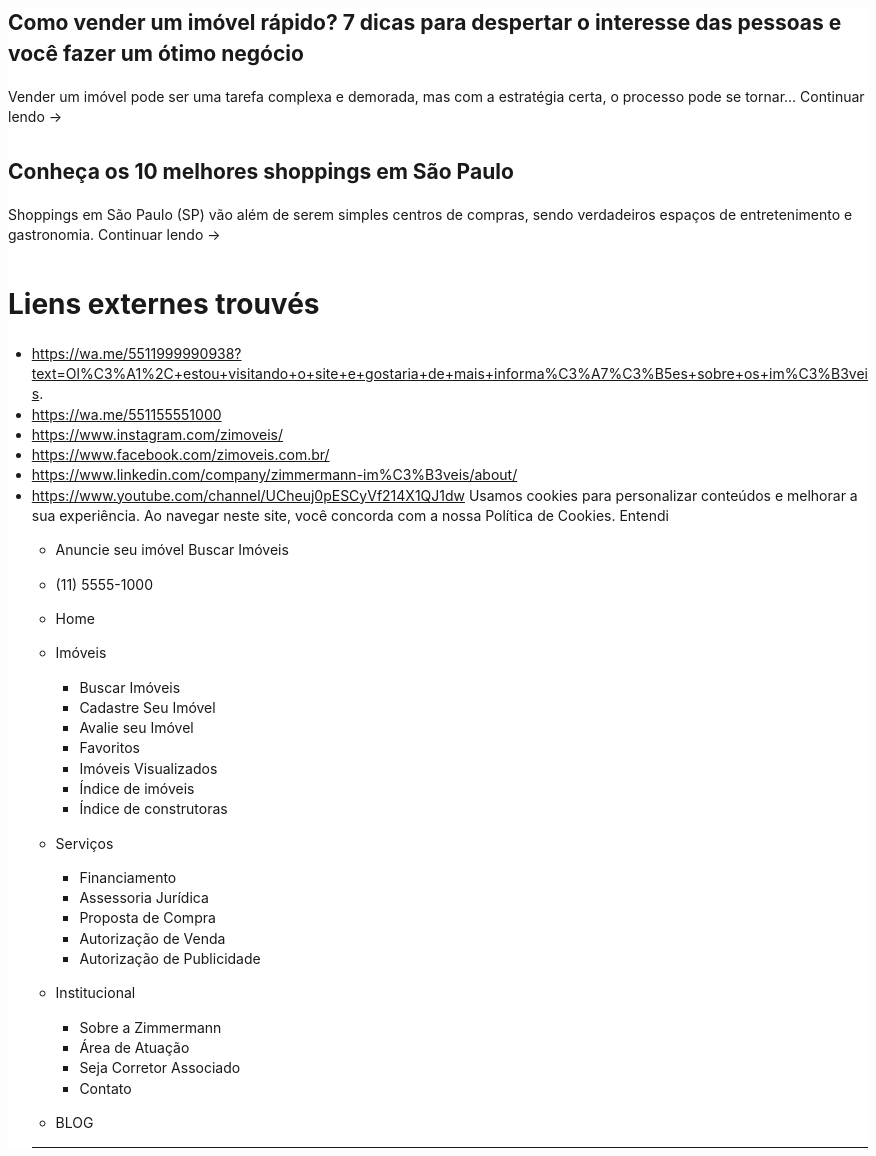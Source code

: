 ##  Como vender um imóvel rápido? 7 dicas para despertar o interesse das pessoas e você fazer um ótimo negócio
Vender um imóvel pode ser uma tarefa complexa e demorada, mas com a estratégia certa, o processo pode se tornar... 
Continuar lendo → 
##  Conheça os 10 melhores shoppings em São Paulo
Shoppings em São Paulo (SP) vão além de serem simples centros de compras, sendo verdadeiros espaços de entretenimento e gastronomia. 
Continuar lendo → 


# Liens externes trouvés
- https://wa.me/5511999990938?text=Ol%C3%A1%2C+estou+visitando+o+site+e+gostaria+de+mais+informa%C3%A7%C3%B5es+sobre+os+im%C3%B3veis.
- https://wa.me/551155551000
- https://www.instagram.com/zimoveis/
- https://www.facebook.com/zimoveis.com.br/
- https://www.linkedin.com/company/zimmermann-im%C3%B3veis/about/
- https://www.youtube.com/channel/UCheuj0pESCyVf214X1QJ1dw
Usamos cookies para personalizar conteúdos e melhorar a sua experiência. Ao navegar neste site, você concorda com a nossa Política de Cookies. 
Entendi
  * Anuncie seu imóvel Buscar Imóveis
  * (11) 5555-1000


  * Home
  * Imóveis
    * Buscar Imóveis
    * Cadastre Seu Imóvel
    * Avalie seu Imóvel
    * Favoritos
    * Imóveis Visualizados
    * Índice de imóveis
    * Índice de construtoras
  * Serviços
    * Financiamento
    * Assessoria Jurídica
    * Proposta de Compra
    * Autorização de Venda
    * Autorização de Publicidade
  * Institucional
    * Sobre a Zimmermann
    * Área de Atuação
    * Seja Corretor Associado
    * Contato
  * BLOG
  *   *   *   *   * 

